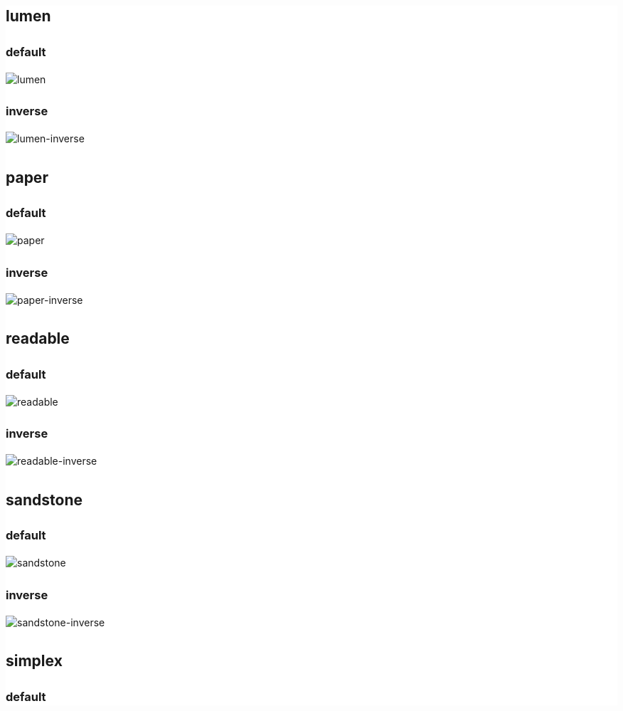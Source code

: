 ## lumen ##

### default ###

![lumen](/hexo-theme-freemind-blog/images/color-themes/lumen.png)

### inverse ###

![lumen-inverse](/hexo-theme-freemind-blog/images/color-themes/lumen-inverse.png)

## paper ##

### default ###

![paper](/hexo-theme-freemind-blog/images/color-themes/paper.png)

### inverse ###

![paper-inverse](/hexo-theme-freemind-blog/images/color-themes/paper-inverse.png)

## readable ##

### default ###

![readable](/hexo-theme-freemind-blog/images/color-themes/readable.png)

### inverse ###

![readable-inverse](/hexo-theme-freemind-blog/images/color-themes/readable-inverse.png)

## sandstone ##

### default ###

![sandstone](/hexo-theme-freemind-blog/images/color-themes/sandstone.png)

### inverse ###

![sandstone-inverse](/hexo-theme-freemind-blog/images/color-themes/sandstone-inverse.png)

## simplex ##

### default ###
